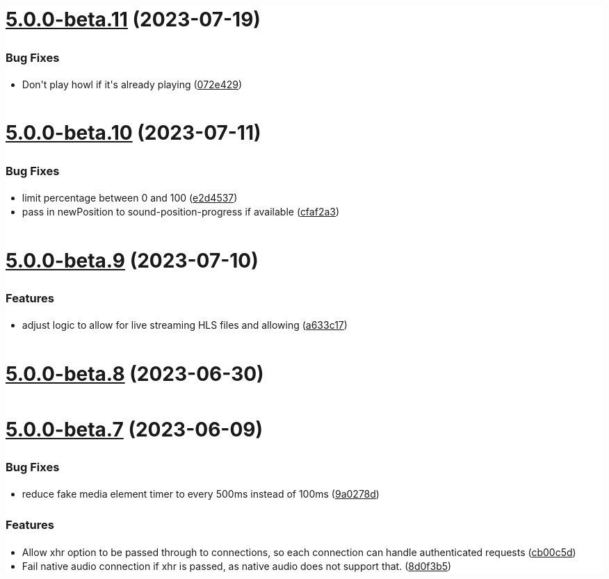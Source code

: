# [5.0.0-beta.11](https://github.com/jkeen/ember-stereo/compare/v5.0.0-beta.10...v5.0.0-beta.11) (2023-07-19)


### Bug Fixes

* Don't play howl if it's already playing ([072e429](https://github.com/jkeen/ember-stereo/commit/072e4291f6e0de488578d1e5f488ab27ffd55f5e))

# [5.0.0-beta.10](https://github.com/jkeen/ember-stereo/compare/v5.0.0-beta.9...v5.0.0-beta.10) (2023-07-11)


### Bug Fixes

* limit percentage between 0 and 100 ([e2d4537](https://github.com/jkeen/ember-stereo/commit/e2d45374a8163f88c9b2159befcd37d851431764))
* pass in newPosition to sound-position-progress if available ([cfaf2a3](https://github.com/jkeen/ember-stereo/commit/cfaf2a32239c38e37e90dc23dc6ad937eb3dcbf1))

# [5.0.0-beta.9](https://github.com/jkeen/ember-stereo/compare/v5.0.0-beta.8...v5.0.0-beta.9) (2023-07-10)


### Features

* adjust logic to allow for live streaming HLS files and allowing ([a633c17](https://github.com/jkeen/ember-stereo/commit/a633c17b8204d05a94ea1e98297ab8e20581d846))

# [5.0.0-beta.8](https://github.com/jkeen/ember-stereo/compare/v5.0.0-beta.7...v5.0.0-beta.8) (2023-06-30)

# [5.0.0-beta.7](https://github.com/jkeen/ember-stereo/compare/v5.0.0-beta.6...v5.0.0-beta.7) (2023-06-09)


### Bug Fixes

* reduce fake media element timer to every 500ms instead of 100ms ([9a0278d](https://github.com/jkeen/ember-stereo/commit/9a0278df97218414b082af438a90a80003af586f))


### Features

* Allow xhr option to be passed through to connections, so each connection can handle authenticated requests ([cb00c5d](https://github.com/jkeen/ember-stereo/commit/cb00c5d3d3d816978270ad2673938f8d62e9d655))
* Fail native audio connection if xhr is passed, as native audio does not support that. ([8d0f3b5](https://github.com/jkeen/ember-stereo/commit/8d0f3b530dad661cac478ee04e1fd221b85da763))
